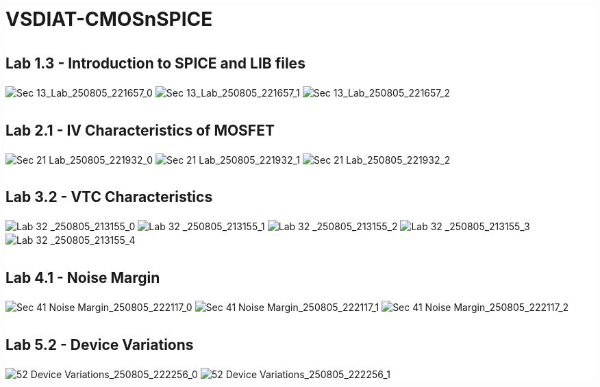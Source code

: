 # VSDIAT-CMOSnSPICE

## Lab 1.3 - Introduction to SPICE and LIB files

<img width="720" height="1018" alt="Sec 13_Lab_250805_221657_0" src="https://github.com/user-attachments/assets/8176af29-4315-4a54-8214-dd31a4fc2044" />
<img width="720" height="1018" alt="Sec 13_Lab_250805_221657_1" src="https://github.com/user-attachments/assets/62c103fb-5a77-4a9f-b532-d05e00c42a4d" />
<img width="720" height="1018" alt="Sec 13_Lab_250805_221657_2" src="https://github.com/user-attachments/assets/e912b04f-40b8-449d-b777-53a046286e4d" />

## Lab 2.1 - IV Characteristics of MOSFET

<img width="720" height="1018" alt="Sec 21 Lab_250805_221932_0" src="https://github.com/user-attachments/assets/ac2c1f4c-3ffa-4f67-8a7d-1df1e7327197" />
<img width="720" height="1018" alt="Sec 21 Lab_250805_221932_1" src="https://github.com/user-attachments/assets/5ae3f28e-0f3e-475a-ada3-86fe7b23a5ce" />
<img width="720" height="1018" alt="Sec 21 Lab_250805_221932_2" src="https://github.com/user-attachments/assets/4c0bce2b-2b37-42a8-b827-c7ba2febdc4b" />


## Lab 3.2 - VTC Characteristics
<img width="720" height="1018" alt="Lab 32 _250805_213155_0" src="https://github.com/user-attachments/assets/fe9c252b-8b62-4fdf-bac6-4e01c7643684" />
<img width="720" height="1018" alt="Lab 32 _250805_213155_1" src="https://github.com/user-attachments/assets/8866b0f6-e8ca-42b6-a05d-34c7a976cd46" />
<img width="720" height="1018" alt="Lab 32 _250805_213155_2" src="https://github.com/user-attachments/assets/55f58c0c-80d0-45ee-83c7-2fadaf5bf629" />
<img width="720" height="1018" alt="Lab 32 _250805_213155_3" src="https://github.com/user-attachments/assets/38df5c24-72e1-44cc-a3c0-21976d4db8b3" />
<img width="720" height="1018" alt="Lab 32 _250805_213155_4" src="https://github.com/user-attachments/assets/6821584d-6e9d-400e-8ecd-564d45e5a7f3" />

## Lab 4.1 - Noise Margin
<img width="720" height="1018" alt="Sec 41 Noise Margin_250805_222117_0" src="https://github.com/user-attachments/assets/b6a50918-960d-4618-a820-831c25df9f58" />
<img width="720" height="1018" alt="Sec 41 Noise Margin_250805_222117_1" src="https://github.com/user-attachments/assets/fbc6e8b2-7fd5-430c-b27d-efb8c521e0f5" />
<img width="720" height="1018" alt="Sec 41 Noise Margin_250805_222117_2" src="https://github.com/user-attachments/assets/a3c8e30c-be0c-44c1-b6fd-00b9534713e1" />

## Lab 5.2 - Device Variations

<img width="720" height="1018" alt="52 Device Variations_250805_222256_0" src="https://github.com/user-attachments/assets/e67532dc-a4e8-478e-a60d-db1b319d9fcf" />
<img width="720" height="1018" alt="52 Device Variations_250805_222256_1" src="https://github.com/user-attachments/assets/0e224e53-a6fa-4bb9-9b0f-5bc7f1ec6bb5" />

